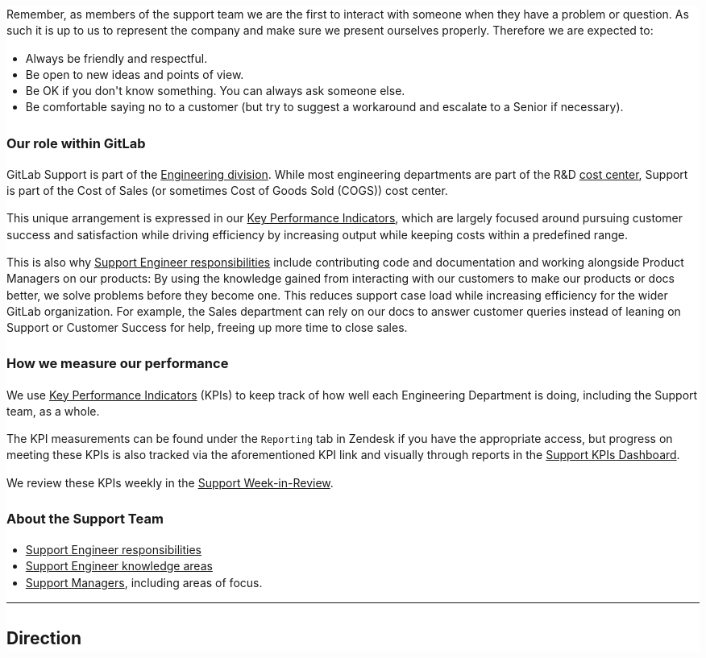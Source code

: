 Remember, as members of the support team we are the first to interact with someone when they have a problem or question. As such it is up to us to represent the company and make sure we present ourselves properly. Therefore we are expected to:

  - Always be friendly and respectful.
  - Be open to new ideas and points of view.
  - Be OK if you don't know something. You can always ask someone else.
  - Be comfortable saying no to a customer (but try to suggest a workaround and escalate to a Senior if necessary).

### Our role within GitLab

GitLab Support is part of the [Engineering division](/handbook/engineering/).
While most engineering departments are part of the R&D [cost center](/handbook/finance/financial-planning-and-analysis/#cost--reporting-structure),
Support is part of the Cost of Sales (or sometimes Cost of Goods Sold (COGS)) cost center.

This unique arrangement is expressed in our [Key Performance Indicators](/handbook/support/performance-indicators/),
which are largely focused around pursuing customer success and satisfaction
while driving efficiency by increasing output while keeping costs within a
predefined range.

This is also why [Support Engineer responsibilities](/handbook/support/support-engineer-responsibilities.html)
include contributing code and documentation and working alongside Product
Managers on our products: By using the knowledge gained from interacting with
our customers to make our products or docs better, we solve problems before
they become one. This reduces support case load while increasing efficiency for
the wider GitLab organization. For example, the Sales department can rely on
our docs to answer customer queries instead of leaning on Support or Customer
Success for help, freeing up more time to close sales.

### How we measure our performance

We use [Key Performance Indicators](/handbook/support/performance-indicators/) (KPIs) to keep track of how well each Engineering Department is doing, including the Support team, as a whole.

The KPI measurements can be found under the `Reporting` tab in Zendesk if you have the appropriate access, but progress on meeting these KPIs is also tracked via the aforementioned KPI link and visually through reports in the [Support KPIs Dashboard](https://app.periscopedata.com/app/gitlab/421422/).

We review these KPIs weekly in the [Support Week-in-Review](/handbook/support/#support-week-in-review).

### About the Support Team

- [Support Engineer responsibilities](/handbook/support/support-engineer-responsibilities.html)
- [Support Engineer knowledge areas](/handbook/support/workflows/knowledge_areas.html)
- [Support Managers](/handbook/support/managers/index.html), including areas of focus.

----

## Direction

